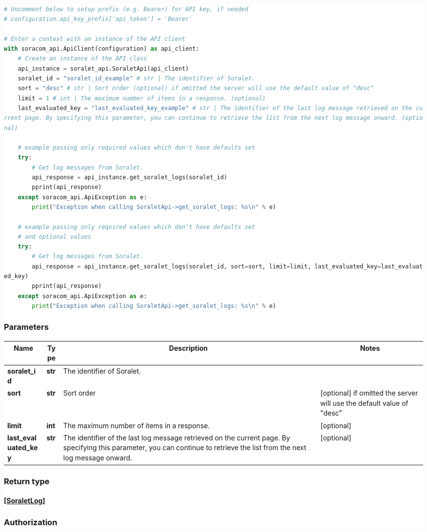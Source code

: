 ```python
# Uncomment below to setup prefix (e.g. Bearer) for API key, if needed
# configuration.api_key_prefix['api_token'] = 'Bearer'

# Enter a context with an instance of the API client
with soracom_api.ApiClient(configuration) as api_client:
    # Create an instance of the API class
    api_instance = soralet_api.SoraletApi(api_client)
    soralet_id = "soralet_id_example" # str | The identifier of Soralet.
    sort = "desc" # str | Sort order (optional) if omitted the server will use the default value of "desc"
    limit = 1 # int | The maximum number of items in a response. (optional)
    last_evaluated_key = "last_evaluated_key_example" # str | The identifier of the last log message retrieved on the current page. By specifying this parameter, you can continue to retrieve the list from the next log message onward. (optional)

    # example passing only required values which don't have defaults set
    try:
        # Get log messages from Soralet.
        api_response = api_instance.get_soralet_logs(soralet_id)
        pprint(api_response)
    except soracom_api.ApiException as e:
        print("Exception when calling SoraletApi->get_soralet_logs: %s\n" % e)

    # example passing only required values which don't have defaults set
    # and optional values
    try:
        # Get log messages from Soralet.
        api_response = api_instance.get_soralet_logs(soralet_id, sort=sort, limit=limit, last_evaluated_key=last_evaluated_key)
        pprint(api_response)
    except soracom_api.ApiException as e:
        print("Exception when calling SoraletApi->get_soralet_logs: %s\n" % e)
```


### Parameters

Name | Type | Description  | Notes
------------- | ------------- | ------------- | -------------
 **soralet_id** | **str**| The identifier of Soralet. |
 **sort** | **str**| Sort order | [optional] if omitted the server will use the default value of "desc"
 **limit** | **int**| The maximum number of items in a response. | [optional]
 **last_evaluated_key** | **str**| The identifier of the last log message retrieved on the current page. By specifying this parameter, you can continue to retrieve the list from the next log message onward. | [optional]

### Return type

[**[SoraletLog]**](SoraletLog.md)

### Authorization
